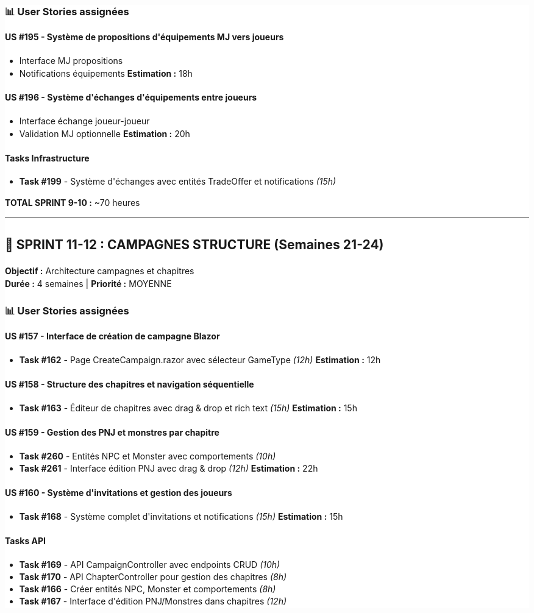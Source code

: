 ### **📊 User Stories assignées**

#### **US #195 - Système de propositions d'équipements MJ vers joueurs**
- Interface MJ propositions
- Notifications équipements
**Estimation :** 18h

#### **US #196 - Système d'échanges d'équipements entre joueurs**
- Interface échange joueur-joueur
- Validation MJ optionnelle
**Estimation :** 20h

#### **Tasks Infrastructure**
- **Task #199** - Système d'échanges avec entités TradeOffer et notifications *(15h)*

**TOTAL SPRINT 9-10 :** ~70 heures

---

## 🏰 **SPRINT 11-12 : CAMPAGNES STRUCTURE (Semaines 21-24)**  
**Objectif :** Architecture campagnes et chapitres  
**Durée :** 4 semaines | **Priorité :** MOYENNE

### **📊 User Stories assignées**

#### **US #157 - Interface de création de campagne Blazor**
- **Task #162** - Page CreateCampaign.razor avec sélecteur GameType *(12h)*
**Estimation :** 12h

#### **US #158 - Structure des chapitres et navigation séquentielle**
- **Task #163** - Éditeur de chapitres avec drag & drop et rich text *(15h)*
**Estimation :** 15h

#### **US #159 - Gestion des PNJ et monstres par chapitre**
- **Task #260** - Entités NPC et Monster avec comportements *(10h)*
- **Task #261** - Interface édition PNJ avec drag & drop *(12h)*
**Estimation :** 22h

#### **US #160 - Système d'invitations et gestion des joueurs**
- **Task #168** - Système complet d'invitations et notifications *(15h)*
**Estimation :** 15h

#### **Tasks API**
- **Task #169** - API CampaignController avec endpoints CRUD *(10h)*
- **Task #170** - API ChapterController pour gestion des chapitres *(8h)*
- **Task #166** - Créer entités NPC, Monster et comportements *(8h)*
- **Task #167** - Interface d'édition PNJ/Monstres dans chapitres *(12h)*
